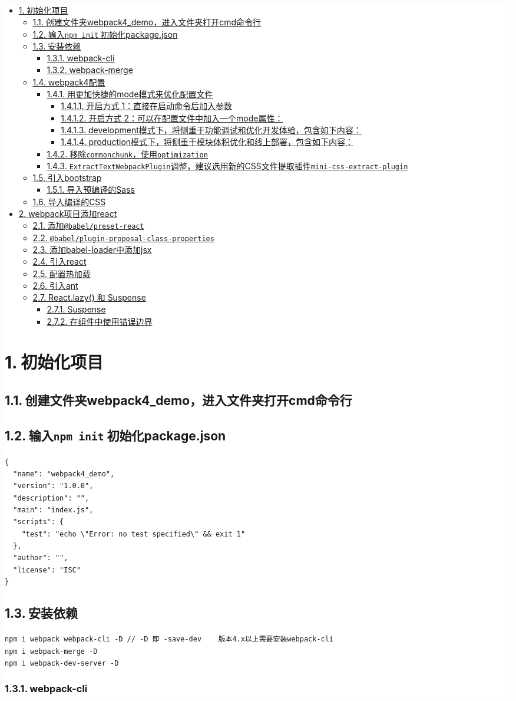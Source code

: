 

- [1. 初始化项目](#1-初始化项目)
    - [1.1. 创建文件夹webpack4_demo，进入文件夹打开cmd命令行](#11-创建文件夹webpack4_demo进入文件夹打开cmd命令行)
    - [1.2. 输入`npm init` 初始化package.json](#12-输入npm-init-初始化packagejson)
    - [1.3. 安装依赖](#13-安装依赖)
        - [1.3.1. webpack-cli](#131-webpack-cli)
        - [1.3.2. webpack-merge](#132-webpack-merge)
    - [1.4. webpack4配置](#14-webpack4配置)
        - [1.4.1. 用更加快捷的mode模式来优化配置文件](#141-用更加快捷的mode模式来优化配置文件)
            - [1.4.1.1. 开启方式 1：直接在启动命令后加入参数](#1411-开启方式-1直接在启动命令后加入参数)
            - [1.4.1.2. 开启方式 2：可以在配置文件中加入一个mode属性：](#1412-开启方式-2可以在配置文件中加入一个mode属性)
            - [1.4.1.3. development模式下，将侧重于功能调试和优化开发体验，包含如下内容：](#1413-development模式下将侧重于功能调试和优化开发体验包含如下内容)
            - [1.4.1.4. production模式下，将侧重于模块体积优化和线上部署，包含如下内容：](#1414-production模式下将侧重于模块体积优化和线上部署包含如下内容)
        - [1.4.2. 移除`commonchunk`，使用`optimization`](#142-移除commonchunk使用optimization)
        - [1.4.3. `ExtractTextWebpackPlugin`调整，建议选用新的CSS文件提取插件`mini-css-extract-plugin`](#143-extracttextwebpackplugin调整建议选用新的css文件提取插件mini-css-extract-plugin)
    - [1.5. 引入bootstrap](#15-引入bootstrap)
        - [1.5.1. 导入预编译的Sass](#151-导入预编译的sass)
    - [1.6. 导入编译的CSS](#16-导入编译的css)
- [2. webpack项目添加react](#2-webpack项目添加react)
    - [2.1. 添加`@babel/preset-react`](#21-添加babelpreset-react)
    - [2.2. `@babel/plugin-proposal-class-properties`](#22-babelplugin-proposal-class-properties)
    - [2.3. 添加babel-loader中添加jsx](#23-添加babel-loader中添加jsx)
    - [2.4. 引入react](#24-引入react)
    - [2.5. 配置热加载](#25-配置热加载)
    - [2.6. 引入ant](#26-引入ant)
    - [2.7. React.lazy() 和 Suspense](#27-reactlazy-和-suspense)
        - [2.7.1. Suspense](#271-suspense)
        - [2.7.2. 在组件中使用错误边界](#272-在组件中使用错误边界)



# 1. 初始化项目
## 1.1. 创建文件夹webpack4_demo，进入文件夹打开cmd命令行
## 1.2. 输入`npm init` 初始化package.json
```
{
  "name": "webpack4_demo",
  "version": "1.0.0",
  "description": "",
  "main": "index.js",
  "scripts": {
    "test": "echo \"Error: no test specified\" && exit 1"
  },
  "author": "",
  "license": "ISC"
}
```
## 1.3. 安装依赖
```
npm i webpack webpack-cli -D // -D 即 -save-dev    版本4.x以上需要安装webpack-cli
npm i webpack-merge -D
npm i webpack-dev-server -D
```
### 1.3.1. webpack-cli
